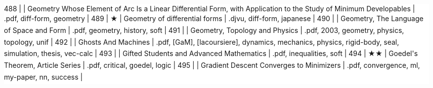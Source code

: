 488 |  | Geometry Whose Element of Arc Is a Linear Differential Form, with Application to the Study of Minimum Developables | .pdf, diff-form, geometry | <sub>[](https://scholar.google.de/scholar?q=)</sub>
489 | ★ | Geometry of differential forms | .djvu, diff-form, japanese | <sub>[](https://scholar.google.de/scholar?q=)</sub>
490 |  | Geometry, The Language of Space and Form | .pdf, geometry, history, soft | <sub>[](https://scholar.google.de/scholar?q=)</sub>
491 |  | Geometry, Topology and Physics | .pdf, 2003, geometry, physics, topology, unif | <sub>[](https://scholar.google.de/scholar?q=)</sub>
492 |  | Ghosts And Machines | .pdf, [GaM], [lacoursiere], dynamics, mechanics, physics, rigid-body, seal, simulation, thesis, vec-calc | <sub>[](https://scholar.google.de/scholar?q=)</sub>
493 |  | Gifted Students and Advanced Mathematics | .pdf, inequalities, soft | <sub>[](https://scholar.google.de/scholar?q=)</sub>
494 | ★★ | Goedel's Theorem, Article Series | .pdf, critical, goedel, logic | <sub>[](https://scholar.google.de/scholar?q=)</sub>
495 |  | Gradient Descent Converges to Minimizers | .pdf, convergence, ml, my-paper, nn, success | <sub>[](https://scholar.google.de/scholar?q=)</sub>
